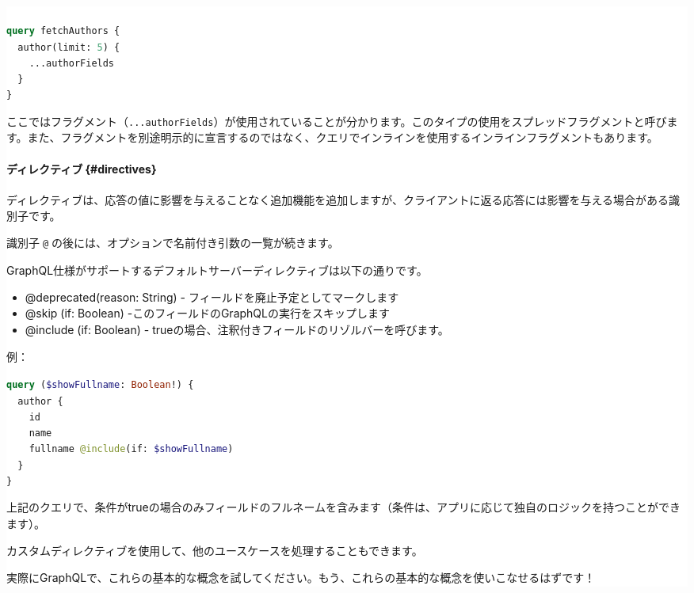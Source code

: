 ```graphql

query fetchAuthors {
  author(limit: 5) {
    ...authorFields
  }
}
```

ここではフラグメント（`...authorFields`）が使用されていることが分かります。このタイプの使用をスプレッドフラグメントと呼びます。また、フラグメントを別途明示的に宣言するのではなく、クエリでインラインを使用するインラインフラグメントもあります。

#### ディレクティブ {#directives}

ディレクティブは、応答の値に影響を与えることなく追加機能を追加しますが、クライアントに返る応答には影響を与える場合がある識別子です。

識別子 `@` の後には、オプションで名前付き引数の一覧が続きます。

GraphQL仕様がサポートするデフォルトサーバーディレクティブは以下の通りです。

- @deprecated(reason: String) - フィールドを廃止予定としてマークします
- @skip (if: Boolean) -このフィールドのGraphQLの実行をスキップします
- @include (if: Boolean) - trueの場合、注釈付きフィールドのリゾルバーを呼びます。

例：

```graphql
query ($showFullname: Boolean!) {
  author {
    id
    name
    fullname @include(if: $showFullname)
  }
}
```

上記のクエリで、条件がtrueの場合のみフィールドのフルネームを含みます（条件は、アプリに応じて独自のロジックを持つことができます）。

カスタムディレクティブを使用して、他のユースケースを処理することもできます。

実際にGraphQLで、これらの基本的な概念を試してください。もう、これらの基本的な概念を使いこなせるはずです！
